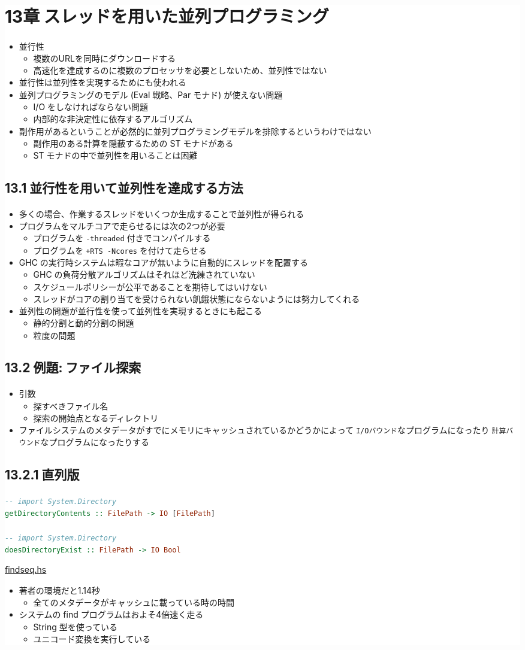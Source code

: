 # 13章 スレッドを用いた並列プログラミング

- 並行性
  - 複数のURLを同時にダウンロードする
  - 高速化を達成するのに複数のプロセッサを必要としないため、並列性ではない
- 並行性は並列性を実現するためにも使われる
- 並列プログラミングのモデル (Eval 戦略、Par モナド) が使えない問題
  - I/O をしなければならない問題
  - 内部的な非決定性に依存するアルゴリズム
- 副作用があるということが必然的に並列プログラミングモデルを排除するというわけではない
  - 副作用のある計算を隠蔽するための ST モナドがある
  - ST モナドの中で並列性を用いることは困難

## 13.1 並行性を用いて並列性を達成する方法

- 多くの場合、作業するスレッドをいくつか生成することで並列性が得られる
- プログラムをマルチコアで走らせるには次の2つが必要
  - プログラムを `-threaded` 付きでコンパイルする
  - プログラムを `+RTS -Ncores` を付けて走らせる
- GHC の実行時システムは暇なコアが無いように自動的にスレッドを配置する
  - GHC の負荷分散アルゴリズムはそれほど洗練されていない
  - スケジュールポリシーが公平であることを期待してはいけない
  - スレッドがコアの割り当てを受けられない飢餓状態にならないようには努力してくれる
- 並列性の問題が並行性を使って並列性を実現するときにも起こる
  - 静的分割と動的分割の問題
  - 粒度の問題

## 13.2 例題: ファイル探索

- 引数
  - 探すべきファイル名
  - 探索の開始点となるディレクトリ
- ファイルシステムのメタデータがすでにメモリにキャッシュされているかどうかによって `I/Oバウンド`なプログラムになったり `計算バウンド`なプログラムになったりする

## 13.2.1 直列版

```hs
-- import System.Directory
getDirectoryContents :: FilePath -> IO [FilePath]

-- import System.Directory
doesDirectoryExist :: FilePath -> IO Bool
```

[findseq.hs](./findseq/findseq.hs)

- 著者の環境だと1.14秒
  - 全てのメタデータがキャッシュに載っている時の時間
- システムの find プログラムはおよそ4倍速く走る
  - String 型を使っている
  - ユニコード変換を実行している
